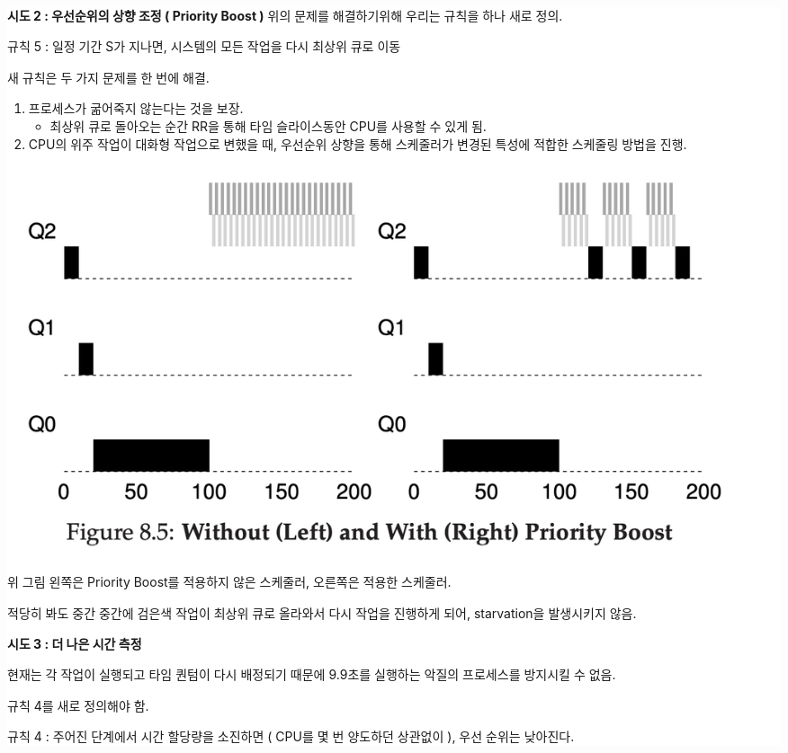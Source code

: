 **시도 2 : 우선순위의 상향 조정 ( Priority Boost )**
위의 문제를 해결하기위해 우리는 규칙을 하나 새로 정의.

규칙 5 : 일정 기간 S가 지나면, 시스템의 모든 작업을 다시 최상위 큐로 이동

새 규칙은 두 가지 문제를 한 번에 해결.

1. 프로세스가 굶어죽지 않는다는 것을 보장.
   - 최상위 큐로 돌아오는 순간 RR을 통해 타임 슬라이스동안 CPU를 사용할 수 있게 됨.
2. CPU의 위주 작업이 대화형 작업으로 변했을 때, 우선순위 상향을 통해 스케줄러가 변경된 특성에 적합한 스케줄링 방법을 진행.

![](img_김성일/mlfq-5.png)

위 그림 왼쪽은 Priority Boost를 적용하지 않은 스케줄러, 오른쪽은 적용한 스케줄러.

적당히 봐도 중간 중간에 검은색 작업이 최상위 큐로 올라와서 다시 작업을 진행하게 되어, starvation을 발생시키지 않음.


**시도 3 : 더 나은 시간 측정**

현재는 각 작업이 실행되고 타임 퀀텀이 다시 배정되기 때문에 9.9초를 실행하는 악질의 프로세스를 방지시킬 수 없음.

규칙 4를 새로 정의해야 함.

규칙 4 : 주어진 단계에서 시간 할당량을 소진하면 ( CPU를 몇 번 양도하던 상관없이 ), 우선 순위는 낮아진다.
